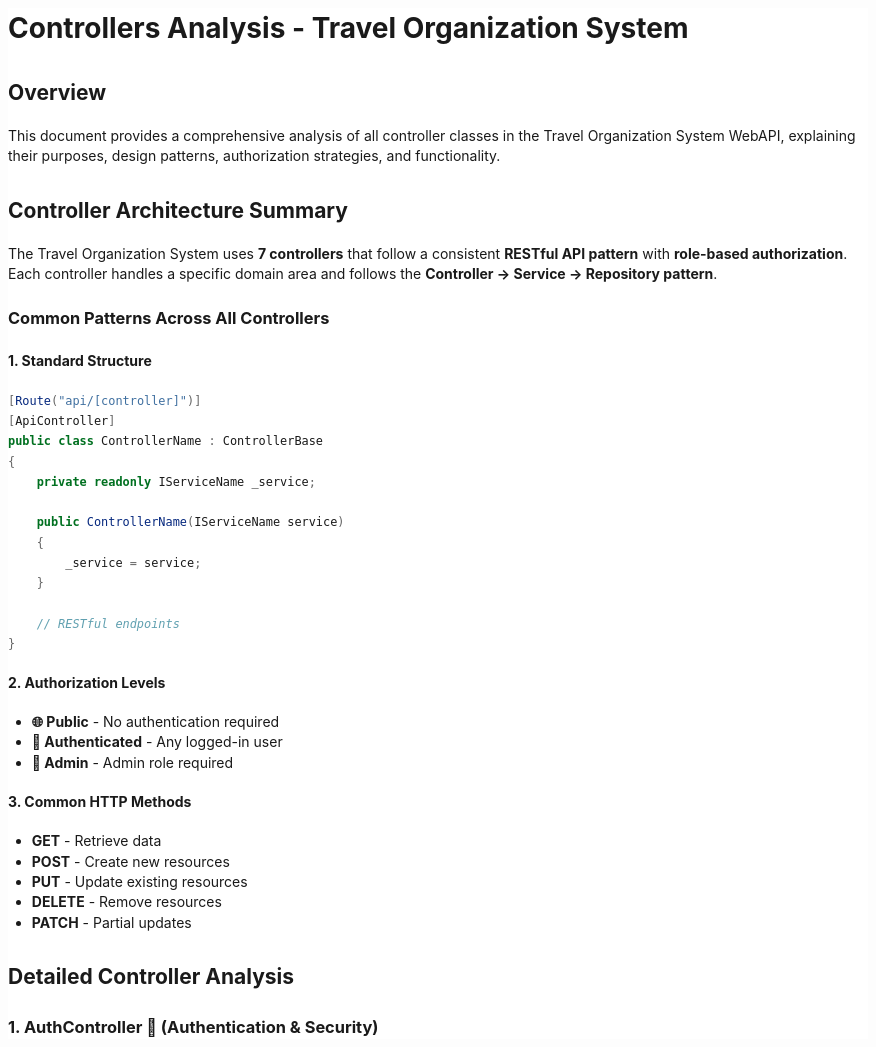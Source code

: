 # Controllers Analysis - Travel Organization System

## Overview

This document provides a comprehensive analysis of all controller classes in the Travel Organization System WebAPI, explaining their purposes, design patterns, authorization strategies, and functionality.

## Controller Architecture Summary

The Travel Organization System uses **7 controllers** that follow a consistent **RESTful API pattern** with **role-based authorization**. Each controller handles a specific domain area and follows the **Controller → Service → Repository pattern**.

### Common Patterns Across All Controllers

#### 1. Standard Structure
```csharp
[Route("api/[controller]")]
[ApiController]
public class ControllerName : ControllerBase
{
    private readonly IServiceName _service;
    
    public ControllerName(IServiceName service)
    {
        _service = service;
    }
    
    // RESTful endpoints
}
```

#### 2. Authorization Levels
- **🌐 Public** - No authentication required
- **🔐 Authenticated** - Any logged-in user
- **👑 Admin** - Admin role required

#### 3. Common HTTP Methods
- **GET** - Retrieve data
- **POST** - Create new resources
- **PUT** - Update existing resources
- **DELETE** - Remove resources
- **PATCH** - Partial updates

## Detailed Controller Analysis

### 1. AuthController 🔐 (Authentication & Security)
